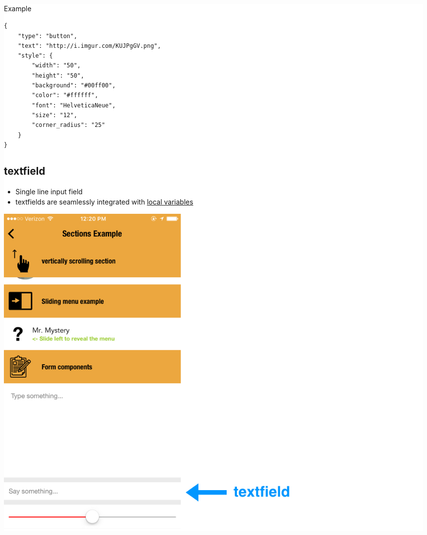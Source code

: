Example

```
{
	"type": "button",
	"text": "http://i.imgur.com/KUJPgGV.png",
	"style": {
		"width": "50",
		"height": "50",
		"background": "#00ff00",
		"color": "#ffffff",
		"font": "HelveticaNeue",
		"size": "12",
		"corner_radius": "25"
	}
}
```

## textfield

- Single line input field
- textfields are seamlessly integrated with [local variables](actions.md#local-variable)

![textfield component](images/components_textfield.jpeg)

